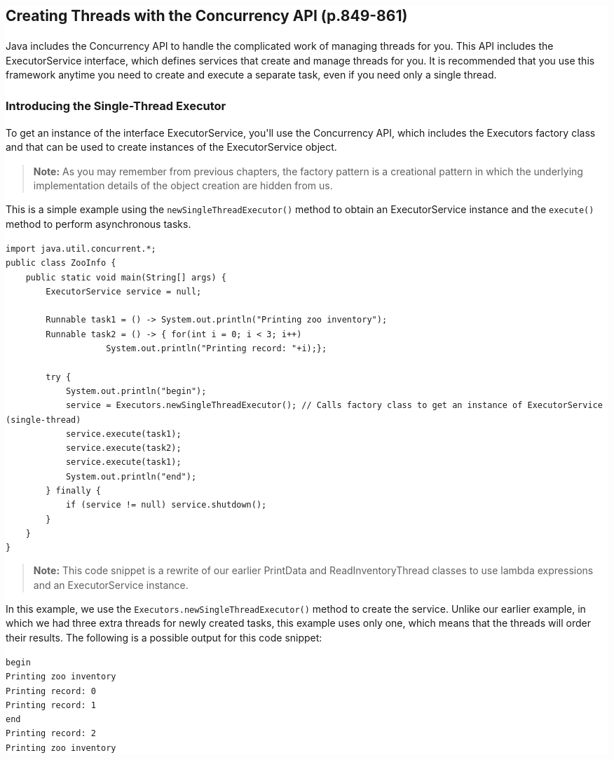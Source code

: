 ## Creating Threads with the Concurrency API (p.849-861)

Java includes the Concurrency API to handle the complicated work of managing threads for you. This API includes the ExecutorService interface, which defines services that create and manage threads for you. It is recommended that you use this framework anytime you need to create and execute a separate task, even if you need only a single thread.

### Introducing the Single-Thread Executor

To get an instance of the interface ExecutorService, you'll use the Concurrency API, which includes the Executors factory class and that can be used to create instances of the ExecutorService object. 

> **Note:** As you may remember from previous chapters, the factory pattern is a creational pattern in which the underlying implementation details of the object creation are hidden from us. 

This is a simple example using the `newSingleThreadExecutor()` method to obtain an ExecutorService instance and the `execute()` method to perform asynchronous tasks.

	import java.util.concurrent.*;
	public class ZooInfo {
		public static void main(String[] args) {
			ExecutorService service = null;

			Runnable task1 = () -> System.out.println("Printing zoo inventory");
			Runnable task2 = () -> { for(int i = 0; i < 3; i++)
				 		System.out.println("Printing record: "+i);};
		
			try {
				System.out.println("begin");
				service = Executors.newSingleThreadExecutor(); // Calls factory class to get an instance of ExecutorService (single-thread)
				service.execute(task1);
				service.execute(task2);
				service.execute(task1);
				System.out.println("end");
			} finally {
				if (service != null) service.shutdown();
			}
		}
	}

> **Note:** This code snippet is a rewrite of our earlier PrintData and ReadInventoryThread classes to use lambda expressions and an ExecutorService instance.

In this example, we use the `Executors.newSingleThreadExecutor()` method to create the service. Unlike our earlier example, in which we had three extra threads for newly created tasks, this example uses only one, which means that the threads will order their results. The following is a possible output for this code snippet:

	begin
	Printing zoo inventory
	Printing record: 0
	Printing record: 1
	end
	Printing record: 2
	Printing zoo inventory
